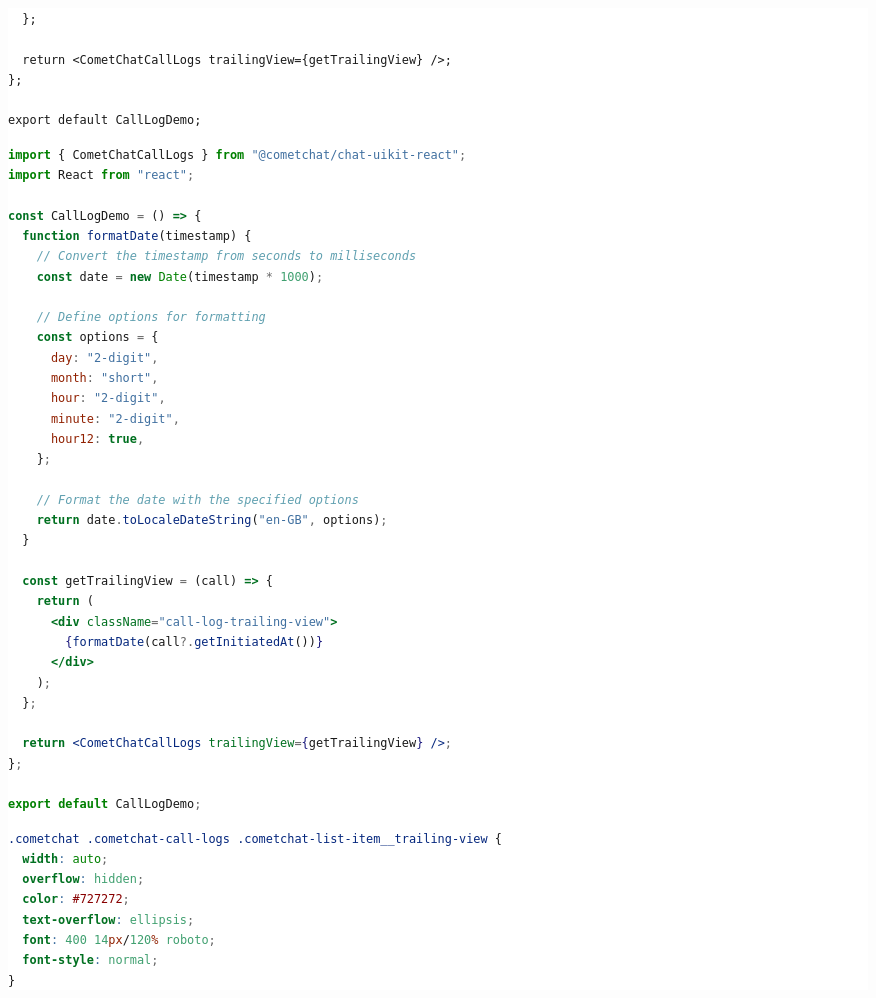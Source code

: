 ```tsx
  };

  return <CometChatCallLogs trailingView={getTrailingView} />;
};

export default CallLogDemo;
```

</TabItem>
<TabItem value="JavaScript" label="JavaScript">

```jsx
import { CometChatCallLogs } from "@cometchat/chat-uikit-react";
import React from "react";

const CallLogDemo = () => {
  function formatDate(timestamp) {
    // Convert the timestamp from seconds to milliseconds
    const date = new Date(timestamp * 1000);

    // Define options for formatting
    const options = {
      day: "2-digit",
      month: "short",
      hour: "2-digit",
      minute: "2-digit",
      hour12: true,
    };

    // Format the date with the specified options
    return date.toLocaleDateString("en-GB", options);
  }

  const getTrailingView = (call) => {
    return (
      <div className="call-log-trailing-view">
        {formatDate(call?.getInitiatedAt())}
      </div>
    );
  };

  return <CometChatCallLogs trailingView={getTrailingView} />;
};

export default CallLogDemo;
```

</TabItem>

<TabItem value="CSS" label="CSS">

```css
.cometchat .cometchat-call-logs .cometchat-list-item__trailing-view {
  width: auto;
  overflow: hidden;
  color: #727272;
  text-overflow: ellipsis;
  font: 400 14px/120% roboto;
  font-style: normal;
}
```

